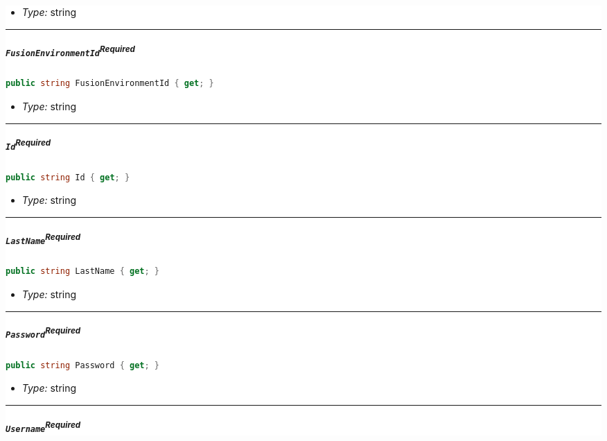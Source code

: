 - *Type:* string

---

##### `FusionEnvironmentId`<sup>Required</sup> <a name="FusionEnvironmentId" id="rhizo-co-terraform-provider-oci.fusionAppsFusionEnvironmentAdminUser.FusionAppsFusionEnvironmentAdminUser.property.fusionEnvironmentId"></a>

```csharp
public string FusionEnvironmentId { get; }
```

- *Type:* string

---

##### `Id`<sup>Required</sup> <a name="Id" id="rhizo-co-terraform-provider-oci.fusionAppsFusionEnvironmentAdminUser.FusionAppsFusionEnvironmentAdminUser.property.id"></a>

```csharp
public string Id { get; }
```

- *Type:* string

---

##### `LastName`<sup>Required</sup> <a name="LastName" id="rhizo-co-terraform-provider-oci.fusionAppsFusionEnvironmentAdminUser.FusionAppsFusionEnvironmentAdminUser.property.lastName"></a>

```csharp
public string LastName { get; }
```

- *Type:* string

---

##### `Password`<sup>Required</sup> <a name="Password" id="rhizo-co-terraform-provider-oci.fusionAppsFusionEnvironmentAdminUser.FusionAppsFusionEnvironmentAdminUser.property.password"></a>

```csharp
public string Password { get; }
```

- *Type:* string

---

##### `Username`<sup>Required</sup> <a name="Username" id="rhizo-co-terraform-provider-oci.fusionAppsFusionEnvironmentAdminUser.FusionAppsFusionEnvironmentAdminUser.property.username"></a>
